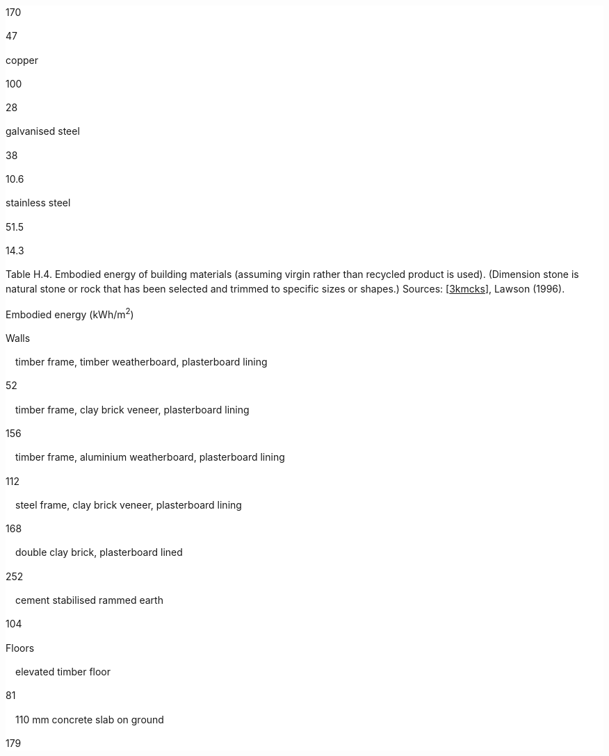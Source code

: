 170

47

copper

100

28

galvanised steel

38

10.6

stainless steel

51.5

14.3

<span class="figurenumber">Table H.4.</span> Embodied energy of building materials (assuming virgin rather than recycled product is used). (Dimension stone is natural stone or rock that has been selected and trimmed to specific sizes or shapes.) Sources: [[<span class="websitetitle">3kmcks</span>](http://tinyurl.com/3kmcks)], Lawson (1996).

Embodied energy (kWh/m<sup>2</sup>)

Walls

 timber frame, timber weatherboard, plasterboard lining

52

 timber frame, clay brick veneer, plasterboard lining

156

 timber frame, aluminium weatherboard, plasterboard lining

112

 steel frame, clay brick veneer, plasterboard lining

168

 double clay brick, plasterboard lined

<span class="red">252</span>

 cement stabilised rammed earth

104

Floors

 elevated timber floor

<span class="darkred">81</span>

 110 mm concrete slab on ground

179

